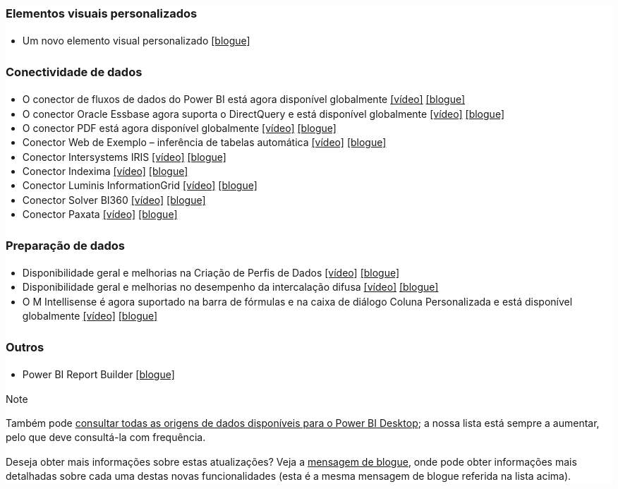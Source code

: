 ### <a name="custom-visuals"></a>Elementos visuais personalizados
* Um novo elemento visual personalizado [[blogue]](https://powerbi.microsoft.com/blog/power-bi-desktop-april-2019-feature-summary/#rainbowGauge) 


### <a name="data-connectivity"></a>Conectividade de dados
* O conector de fluxos de dados do Power BI está agora disponível globalmente [[vídeo]](https://youtu.be/vih35kSrEHU?t=983)  [[blogue]](https://powerbi.microsoft.com/blog/power-bi-desktop-april-2019-feature-summary/#dataflows) 
* O conector Oracle Essbase agora suporta o DirectQuery e está disponível globalmente [[vídeo]](https://youtu.be/vih35kSrEHU?t=1011)   [[blogue]](https://powerbi.microsoft.com/blog/power-bi-desktop-april-2019-feature-summary/#oracleEssbase) 
* O conector PDF está agora disponível globalmente [[vídeo]](https://youtu.be/vih35kSrEHU?t=1042)  [[blogue]](https://powerbi.microsoft.com/blog/power-bi-desktop-april-2019-feature-summary/#pdf) 
* Conector Web de Exemplo – inferência de tabelas automática [[vídeo]](https://youtu.be/vih35kSrEHU?t=1089)  [[blogue]](https://powerbi.microsoft.com/blog/power-bi-desktop-april-2019-feature-summary/#webByExample) 
* Conector Intersystems IRIS [[vídeo]](https://youtu.be/vih35kSrEHU?t=1186)  [[blogue]](https://powerbi.microsoft.com/blog/power-bi-desktop-april-2019-feature-summary/#intersystemsIRIS) 
* Conector Indexima [[vídeo]](https://youtu.be/vih35kSrEHU?t=1215)  [[blogue]](https://powerbi.microsoft.com/blog/power-bi-desktop-april-2019-feature-summary/#indexima) 
* Conector Luminis InformationGrid [[vídeo]](https://youtu.be/vih35kSrEHU?t=1236)  [[blogue]](https://powerbi.microsoft.com/blog/power-bi-desktop-april-2019-feature-summary/#luminisInformationGrid) 
* Conector Solver BI360 [[vídeo]](https://youtu.be/vih35kSrEHU?t=1255)  [[blogue]](https://powerbi.microsoft.com/blog/power-bi-desktop-april-2019-feature-summary/#solverBI360) 
* Conector Paxata [[vídeo]](https://youtu.be/vih35kSrEHU?t=1268)  [[blogue]](https://powerbi.microsoft.com/blog/power-bi-desktop-april-2019-feature-summary/#paxata) 

### <a name="data-preparation"></a>Preparação de dados
* Disponibilidade geral e melhorias na Criação de Perfis de Dados [[vídeo]](https://youtu.be/vih35kSrEHU?t=1299)  [[blogue]](https://powerbi.microsoft.com/blog/power-bi-desktop-april-2019-feature-summary/#profiling) 
* Disponibilidade geral e melhorias no desempenho da intercalação difusa [[vídeo]](https://youtu.be/vih35kSrEHU?t=1447)   [[blogue]](https://powerbi.microsoft.com/blog/power-bi-desktop-april-2019-feature-summary/#fuzzyMerge) 
* O M Intellisense é agora suportado na barra de fórmulas e na caixa de diálogo Coluna Personalizada e está disponível globalmente [[vídeo]](https://youtu.be/vih35kSrEHU?t=1491)  [[blogue]](https://powerbi.microsoft.com/blog/power-bi-desktop-april-2019-feature-summary/#intellisense) 

### <a name="other"></a>Outros
* Power BI Report Builder [[blogue]](https://powerbi.microsoft.com/blog/power-bi-desktop-april-2019-feature-summary/#paginatedReports) 



> [!NOTE]
> Também pode [consultar todas as origens de dados disponíveis para o Power BI Desktop](desktop-data-sources.md); a nossa lista está sempre a aumentar, pelo que deve consultá-la com frequência.

Deseja obter mais informações sobre estas atualizações? Veja a [mensagem de blogue](https://powerbi.microsoft.com/blog/power-bi-desktop-april-2019-feature-summary/), onde pode obter informações mais detalhadas sobre cada uma destas novas funcionalidades (esta é a mesma mensagem de blogue referida na lista acima).
